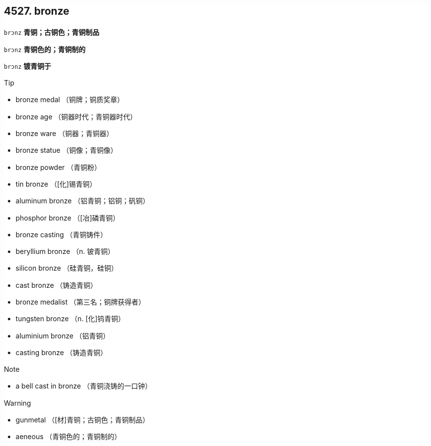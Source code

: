 ## 4527. bronze

`brɔnz`  **青铜；古铜色；青铜制品**

`brɔnz`  **青铜色的；青铜制的**

`brɔnz`  **镀青铜于**

> [!TIP]
>
> - bronze medal （铜牌；铜质奖章）
>
> - bronze age （铜器时代；青铜器时代）
>
> - bronze ware （铜器；青铜器）
>
> - bronze statue （铜像；青铜像）
>
> - bronze powder （青铜粉）
>
> - tin bronze （[化]锡青铜）
>
> - aluminum bronze （铝青铜；铝铜；矾铜）
>
> - phosphor bronze （[冶]磷青铜）
>
> - bronze casting （青铜铸件）
>
> - beryllium bronze （n. 铍青铜）
>
> - silicon bronze （硅青铜，硅铜）
>
> - cast bronze （铸造青铜）
>
> - bronze medalist （第三名；铜牌获得者）
>
> - tungsten bronze （n. [化]钨青铜）
>
> - aluminium bronze （铝青铜）
>
> - casting bronze （铸造青铜）
>

> [!NOTE]
>
> - a bell cast in bronze （青铜浇铸的一口钟）
>

> [!WARNING]
>
> - gunmetal （[材]青铜；古铜色；青铜制品）
>
> - aeneous （青铜色的；青铜制的）
>
